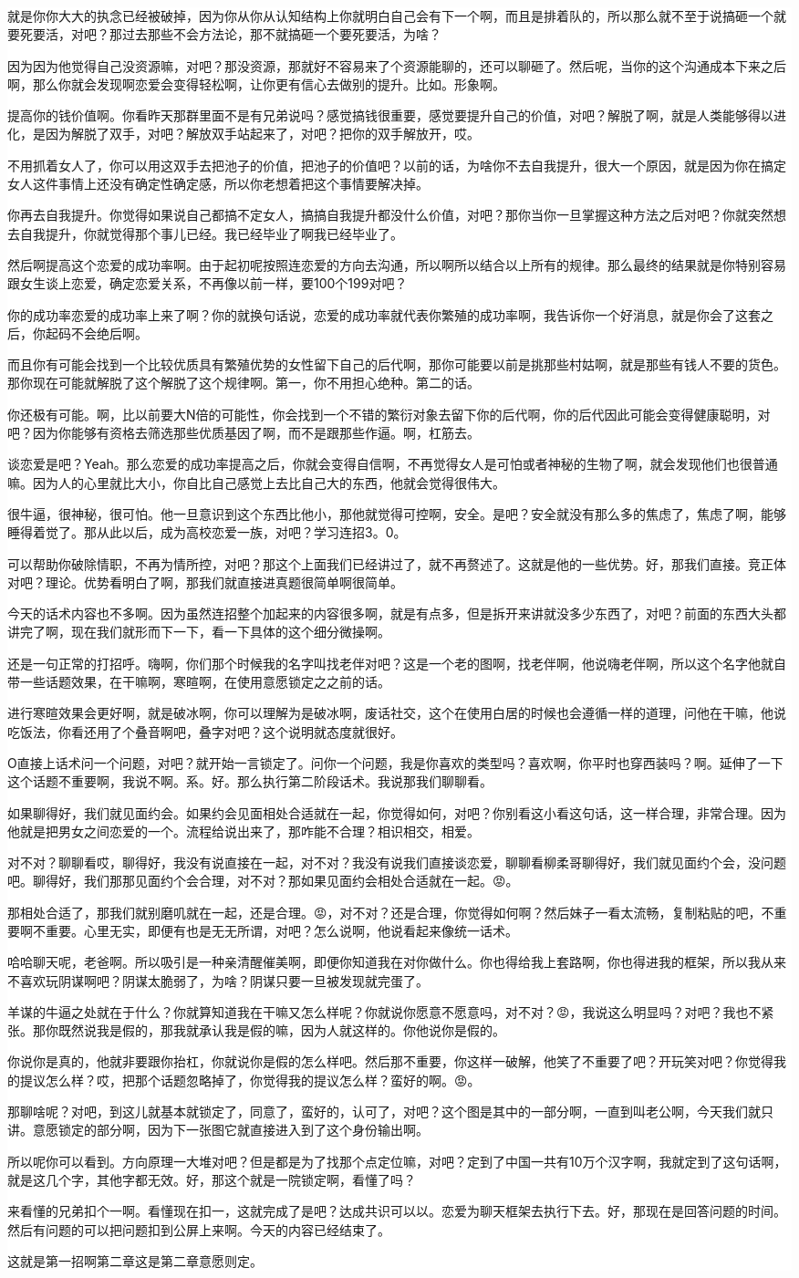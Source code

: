 就是你你大大的执念已经被破掉，因为你从你从认知结构上你就明白自己会有下一个啊，而且是排着队的，所以那么就不至于说搞砸一个就要死要活，对吧？那过去那些不会方法论，那不就搞砸一个要死要活，为啥？

因为因为他觉得自己没资源嘛，对吧？那没资源，那就好不容易来了个资源能聊的，还可以聊砸了。然后呢，当你的这个沟通成本下来之后啊，那么你就会发现啊恋爱会变得轻松啊，让你更有信心去做别的提升。比如。形象啊。

提高你的钱价值啊。你看昨天那群里面不是有兄弟说吗？感觉搞钱很重要，感觉要提升自己的价值，对吧？解脱了啊，就是人类能够得以进化，是因为解脱了双手，对吧？解放双手站起来了，对吧？把你的双手解放开，哎。

不用抓着女人了，你可以用这双手去把池子的价值，把池子的价值吧？以前的话，为啥你不去自我提升，很大一个原因，就是因为你在搞定女人这件事情上还没有确定性确定感，所以你老想着把这个事情要解决掉。

你再去自我提升。你觉得如果说自己都搞不定女人，搞搞自我提升都没什么价值，对吧？那你当你一旦掌握这种方法之后对吧？你就突然想去自我提升，你就觉得那个事儿已经。我已经毕业了啊我已经毕业了。

然后啊提高这个恋爱的成功率啊。由于起初呢按照连恋爱的方向去沟通，所以啊所以结合以上所有的规律。那么最终的结果就是你特别容易跟女生谈上恋爱，确定恋爱关系，不再像以前一样，要100个199对吧？

你的成功率恋爱的成功率上来了啊？你的就换句话说，恋爱的成功率就代表你繁殖的成功率啊，我告诉你一个好消息，就是你会了这套之后，你起码不会绝后啊。

而且你有可能会找到一个比较优质具有繁殖优势的女性留下自己的后代啊，那你可能要以前是挑那些村姑啊，就是那些有钱人不要的货色。那你现在可能就解脱了这个解脱了这个规律啊。第一，你不用担心绝种。第二的话。

你还极有可能。啊，比以前要大N倍的可能性，你会找到一个不错的繁衍对象去留下你的后代啊，你的后代因此可能会变得健康聪明，对吧？因为你能够有资格去筛选那些优质基因了啊，而不是跟那些作逼。啊，杠筋去。

谈恋爱是吧？Yeah。那么恋爱的成功率提高之后，你就会变得自信啊，不再觉得女人是可怕或者神秘的生物了啊，就会发现他们也很普通嘛。因为人的心里就比大小，你自比自己感觉上去比自己大的东西，他就会觉得很伟大。

很牛逼，很神秘，很可怕。他一旦意识到这个东西比他小，那他就觉得可控啊，安全。是吧？安全就没有那么多的焦虑了，焦虑了啊，能够睡得着觉了。那从此以后，成为高校恋爱一族，对吧？学习连招3。0。

可以帮助你破除情职，不再为情所控，对吧？那这个上面我们已经讲过了，就不再赘述了。这就是他的一些优势。好，那我们直接。竞正体对吧？理论。优势看明白了啊，那我们就直接进真题很简单啊很简单。

今天的话术内容也不多啊。因为虽然连招整个加起来的内容很多啊，就是有点多，但是拆开来讲就没多少东西了，对吧？前面的东西大头都讲完了啊，现在我们就形而下一下，看一下具体的这个细分微操啊。

还是一句正常的打招呼。嗨啊，你们那个时候我的名字叫找老伴对吧？这是一个老的图啊，找老伴啊，他说嗨老伴啊，所以这个名字他就自带一些话题效果，在干嘛啊，寒暄啊，在使用意愿锁定之之前的话。

进行寒暄效果会更好啊，就是破冰啊，你可以理解为是破冰啊，废话社交，这个在使用白居的时候也会遵循一样的道理，问他在干嘛，他说吃饭法，你看还用了个叠音啊吧，叠字对吧？这个说明就态度就很好。

O直接上话术问一个问题，对吧？就开始一言锁定了。问你一个问题，我是你喜欢的类型吗？喜欢啊，你平时也穿西装吗？啊。延伸了一下这个话题不重要啊，我说不啊。系。好。那么执行第二阶段话术。我说那我们聊聊看。

如果聊得好，我们就见面约会。如果约会见面相处合适就在一起，你觉得如何，对吧？你别看这小看这句话，这一样合理，非常合理。因为他就是把男女之间恋爱的一个。流程给说出来了，那咋能不合理？相识相交，相爱。

对不对？聊聊看哎，聊得好，我没有说直接在一起，对不对？我没有说我们直接谈恋爱，聊聊看柳柔哥聊得好，我们就见面约个会，没问题吧。聊得好，我们那那见面约个会合理，对不对？那如果见面约会相处合适就在一起。😡。

那相处合适了，那我们就别磨叽就在一起，还是合理。😡，对不对？还是合理，你觉得如何啊？然后妹子一看太流畅，复制粘贴的吧，不重要啊不重要。心里无实，即便有也是无无所谓，对吧？怎么说啊，他说看起来像统一话术。

哈哈聊天呢，老爸啊。所以吸引是一种亲清醒催美啊，即便你知道我在对你做什么。你也得给我上套路啊，你也得进我的框架，所以我从来不喜欢玩阴谋啊吧？阴谋太脆弱了，为啥？阴谋只要一旦被发现就完蛋了。

羊谋的牛逼之处就在于什么？你就算知道我在干嘛又怎么样呢？你就说你愿意不愿意吗，对不对？😡，我说这么明显吗？对吧？我也不紧张。那你既然说我是假的，那我就承认我是假的嘛，因为人就这样的。你他说你是假的。

你说你是真的，他就非要跟你抬杠，你就说你是假的怎么样吧。然后那不重要，你这样一破解，他笑了不重要了吧？开玩笑对吧？你觉得我的提议怎么样？哎，把那个话题忽略掉了，你觉得我的提议怎么样？蛮好的啊。😡。

那聊啥呢？对吧，到这儿就基本就锁定了，同意了，蛮好的，认可了，对吧？这个图是其中的一部分啊，一直到叫老公啊，今天我们就只讲。意愿锁定的部分啊，因为下一张图它就直接进入到了这个身份输出啊。

所以呢你可以看到。方向原理一大堆对吧？但是都是为了找那个点定位嘛，对吧？定到了中国一共有10万个汉字啊，我就定到了这句话啊，就是这几个字，其他字都无效。好，那这个就是一院锁定啊，看懂了吗？

来看懂的兄弟扣个一啊。看懂现在扣一，这就完成了是吧？达成共识可以以。恋爱为聊天框架去执行下去。好，那现在是回答问题的时间。然后有问题的可以把问题扣到公屏上来啊。今天的内容已经结束了。

这就是第一招啊第二章这是第二章意愿则定。